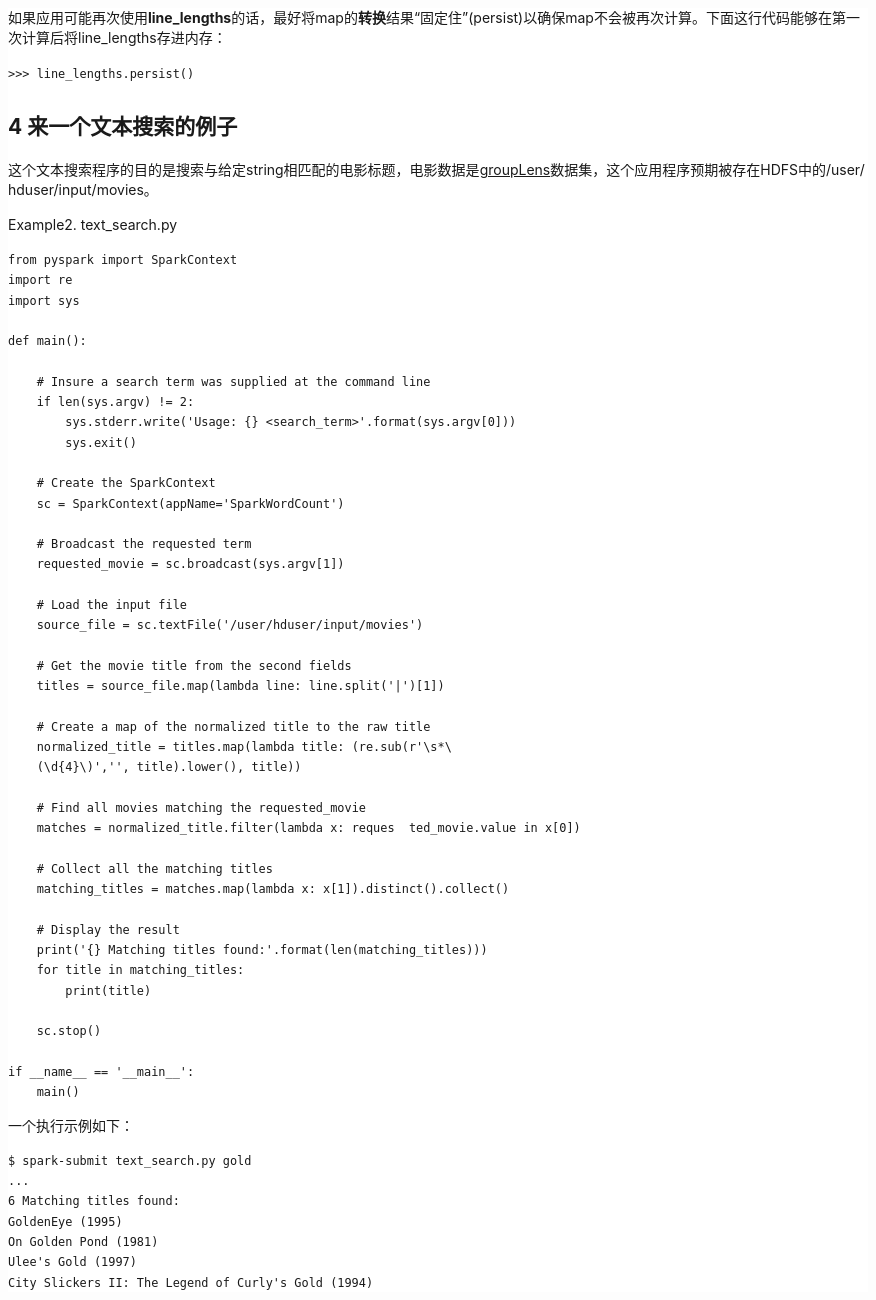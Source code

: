 如果应用可能再次使用**line_lengths**的话，最好将map的**转换**结果“固定住”(persist)以确保map不会被再次计算。下面这行代码能够在第一次计算后将line_lengths存进内存：

`>>> line_lengths.persist()`

## 4 来一个文本搜索的例子
这个文本搜索程序的目的是搜索与给定string相匹配的电影标题，电影数据是[groupLens](http://grouplens.org/datasets/movielens/)数据集，这个应用程序预期被存在HDFS中的/user/
hduser/input/movies。

Example2. text_search.py
```
from pyspark import SparkContext
import re
import sys

def main():

    # Insure a search term was supplied at the command line
    if len(sys.argv) != 2:
    	sys.stderr.write('Usage: {} <search_term>'.format(sys.argv[0]))
    	sys.exit()
        
    # Create the SparkContext
    sc = SparkContext(appName='SparkWordCount')
    
    # Broadcast the requested term
    requested_movie = sc.broadcast(sys.argv[1])
    
    # Load the input file
    source_file = sc.textFile('/user/hduser/input/movies')
    
    # Get the movie title from the second fields
    titles = source_file.map(lambda line: line.split('|')[1])
    
    # Create a map of the normalized title to the raw title
    normalized_title = titles.map(lambda title: (re.sub(r'\s*\
    (\d{4}\)','', title).lower(), title))
    
    # Find all movies matching the requested_movie
    matches = normalized_title.filter(lambda x: reques  ted_movie.value in x[0])
    
    # Collect all the matching titles
    matching_titles = matches.map(lambda x: x[1]).distinct().collect()
    
    # Display the result
    print('{} Matching titles found:'.format(len(matching_titles)))    
    for title in matching_titles:
    	print(title)
    
    sc.stop()
    
if __name__ == '__main__':
	main()
```
一个执行示例如下：
```
$ spark-submit text_search.py gold
...
6 Matching titles found:
GoldenEye (1995)
On Golden Pond (1981)
Ulee's Gold (1997)
City Slickers II: The Legend of Curly's Gold (1994)
```